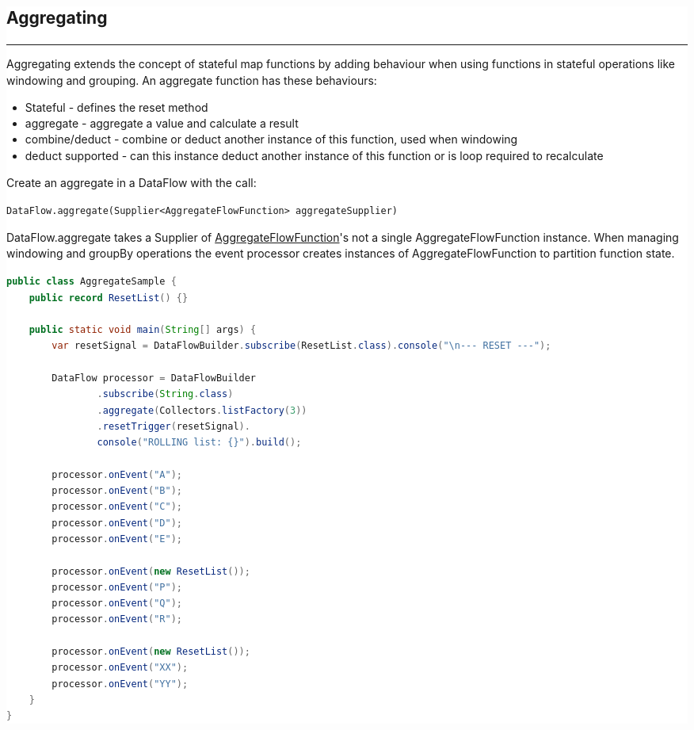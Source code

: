 
## Aggregating
---
Aggregating extends the concept of stateful map functions by adding behaviour when using functions in stateful operations
like windowing and grouping. An aggregate function has these behaviours:

- Stateful - defines the reset method
- aggregate - aggregate a value and calculate a result
- combine/deduct - combine or deduct another instance of this function, used when windowing
- deduct supported - can this instance deduct another instance of this function or is loop required to recalculate

Create an aggregate in a DataFlow with the call:

`DataFlow.aggregate(Supplier<AggregateFlowFunction> aggregateSupplier)` 

DataFlow.aggregate takes a Supplier of [AggregateFlowFunction]({{fluxtion_src_runtime}}/dataflow/aggregate/AggregateFlowFunction.java)'s not a 
single AggregateFlowFunction instance. When managing windowing and groupBy operations the event processor creates instances 
of AggregateFlowFunction to partition function state.

```java
public class AggregateSample {
    public record ResetList() {}

    public static void main(String[] args) {
        var resetSignal = DataFlowBuilder.subscribe(ResetList.class).console("\n--- RESET ---");

        DataFlow processor = DataFlowBuilder
                .subscribe(String.class)
                .aggregate(Collectors.listFactory(3))
                .resetTrigger(resetSignal).
                console("ROLLING list: {}").build();

        processor.onEvent("A");
        processor.onEvent("B");
        processor.onEvent("C");
        processor.onEvent("D");
        processor.onEvent("E");

        processor.onEvent(new ResetList());
        processor.onEvent("P");
        processor.onEvent("Q");
        processor.onEvent("R");

        processor.onEvent(new ResetList());
        processor.onEvent("XX");
        processor.onEvent("YY");
    }
}
```
